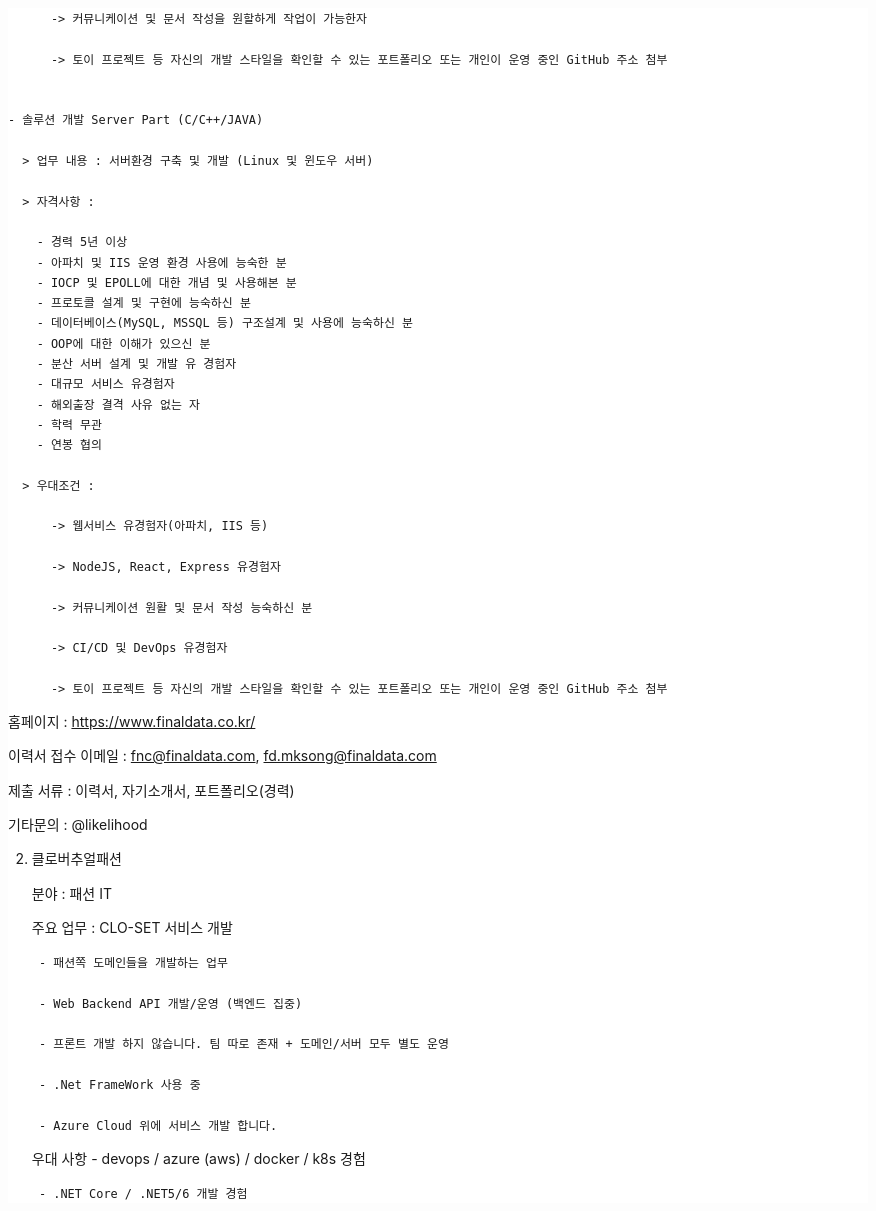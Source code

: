           -> 커뮤니케이션 및 문서 작성을 원할하게 작업이 가능한자
          
          -> 토이 프로젝트 등 자신의 개발 스타일을 확인할 수 있는 포트폴리오 또는 개인이 운영 중인 GitHub 주소 첨부
          

    - 솔루션 개발 Server Part (C/C++/JAVA)

      > 업무 내용 : 서버환경 구축 및 개발 (Linux 및 윈도우 서버)

      > 자격사항 : 

        - 경력 5년 이상
        - 아파치 및 IIS 운영 환경 사용에 능숙한 분
        - IOCP 및 EPOLL에 대한 개념 및 사용해본 분
        - 프로토콜 설계 및 구현에 능숙하신 분
        - 데이터베이스(MySQL, MSSQL 등) 구조설계 및 사용에 능숙하신 분
        - OOP에 대한 이해가 있으신 분
        - 분산 서버 설계 및 개발 유 경험자
        - 대규모 서비스 유경험자
        - 해외출장 결격 사유 없는 자
        - 학력 무관
        - 연봉 협의

      > 우대조건 :
          
          -> 웹서비스 유경험자(아파치, IIS 등)
          
          -> NodeJS, React, Express 유경험자
          
          -> 커뮤니케이션 원활 및 문서 작성 능숙하신 분
          
          -> CI/CD 및 DevOps 유경험자
          
          -> 토이 프로젝트 등 자신의 개발 스타일을 확인할 수 있는 포트폴리오 또는 개인이 운영 중인 GitHub 주소 첨부

   홈페이지 :  https://www.finaldata.co.kr/
   
   이력서 접수 이메일 :  fnc@finaldata.com, fd.mksong@finaldata.com
   
   제출 서류 : 이력서, 자기소개서, 포트폴리오(경력)
   
   기타문의 : @likelihood

2) 클로버추얼패션

    분야 : 패션 IT
  
    주요 업무 : CLO-SET 서비스 개발
  
        - 패션쪽 도메인들을 개발하는 업무
    
        - Web Backend API 개발/운영 (백엔드 집중)
    
        - 프론트 개발 하지 않습니다. 팀 따로 존재 + 도메인/서버 모두 별도 운영
    
        - .Net FrameWork 사용 중
    
        - Azure Cloud 위에 서비스 개발 합니다.
    
    우대 사항
        - devops / azure (aws) / docker / k8s 경험
    
        - .NET Core / .NET5/6 개발 경험
    